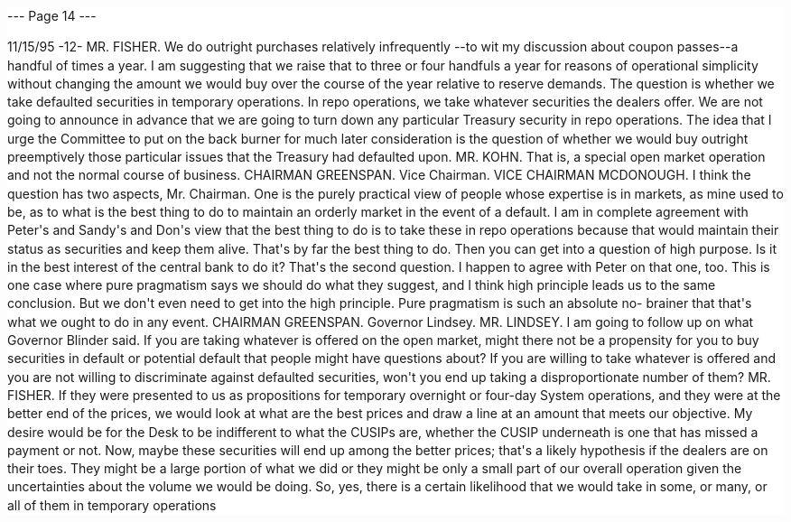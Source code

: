 --- Page 14 ---

11/15/95 -12-
MR. FISHER. We do outright purchases relatively infrequently
--to wit my discussion about coupon passes--a handful of times a year.
I am suggesting that we raise that to three or four handfuls a year
for reasons of operational simplicity without changing the amount we
would buy over the course of the year relative to reserve demands.
The question is whether we take defaulted securities in temporary
operations. In repo operations, we take whatever securities the
dealers offer. We are not going to announce in advance that we are
going to turn down any particular Treasury security in repo
operations. The idea that I urge the Committee to put on the back
burner for much later consideration is the question of whether we
would buy outright preemptively those particular issues that the
Treasury had defaulted upon.
MR. KOHN. That is, a special open market operation and not
the normal course of business.
CHAIRMAN GREENSPAN. Vice Chairman.
VICE CHAIRMAN MCDONOUGH. I think the question has two
aspects, Mr. Chairman. One is the purely practical view of people
whose expertise is in markets, as mine used to be, as to what is the
best thing to do to maintain an orderly market in the event of a
default. I am in complete agreement with Peter's and Sandy's and
Don's view that the best thing to do is to take these in repo
operations because that would maintain their status as securities and
keep them alive. That's by far the best thing to do. Then you can
get into a question of high purpose. Is it in the best interest of
the central bank to do it? That's the second question. I happen to
agree with Peter on that one, too. This is one case where pure
pragmatism says we should do what they suggest, and I think high
principle leads us to the same conclusion. But we don't even need to
get into the high principle. Pure pragmatism is such an absolute no-
brainer that that's what we ought to do in any event.
CHAIRMAN GREENSPAN. Governor Lindsey.
MR. LINDSEY. I am going to follow up on what Governor
Blinder said. If you are taking whatever is offered on the open
market, might there not be a propensity for you to buy securities in
default or potential default that people might have questions about?
If you are willing to take whatever is offered and you are not willing
to discriminate against defaulted securities, won't you end up taking
a disproportionate number of them?
MR. FISHER. If they were presented to us as propositions for
temporary overnight or four-day System operations, and they were at
the better end of the prices, we would look at what are the best
prices and draw a line at an amount that meets our objective. My
desire would be for the Desk to be indifferent to what the CUSIPs are,
whether the CUSIP underneath is one that has missed a payment or not.
Now, maybe these securities will end up among the better prices;
that's a likely hypothesis if the dealers are on their toes. They
might be a large portion of what we did or they might be only a small
part of our overall operation given the uncertainties about the volume
we would be doing. So, yes, there is a certain likelihood that we
would take in some, or many, or all of them in temporary operations
